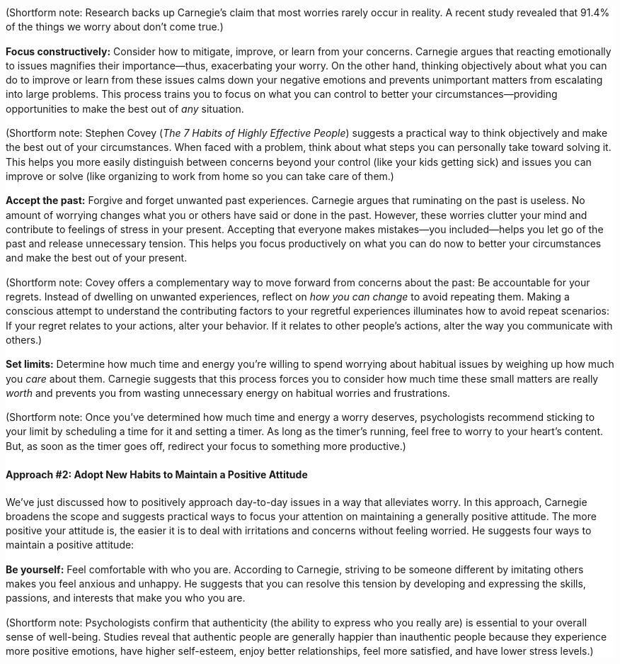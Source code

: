 (Shortform note: Research backs up Carnegie’s claim that most worries rarely occur in reality. A recent study revealed that 91.4% of the things we worry about don’t come true.)

**Focus constructively:** Consider how to mitigate, improve, or learn from your concerns. Carnegie argues that reacting emotionally to issues magnifies their importance—thus, exacerbating your worry. On the other hand, thinking objectively about what you can do to improve or learn from these issues calms down your negative emotions and prevents unimportant matters from escalating into large problems. This process trains you to focus on what you can control to better your circumstances—providing opportunities to make the best out of _any_ situation.

(Shortform note: Stephen Covey (_The 7 Habits of Highly Effective People_) suggests a practical way to think objectively and make the best out of your circumstances. When faced with a problem, think about what steps you can personally take toward solving it. This helps you more easily distinguish between concerns beyond your control (like your kids getting sick) and issues you can improve or solve (like organizing to work from home so you can take care of them.)

**Accept the past:** Forgive and forget unwanted past experiences. Carnegie argues that ruminating on the past is useless. No amount of worrying changes what you or others have said or done in the past. However, these worries clutter your mind and contribute to feelings of stress in your present. Accepting that everyone makes mistakes—you included—helps you let go of the past and release unnecessary tension. This helps you focus productively on what you can do now to better your circumstances and make the best out of your present.

(Shortform note: Covey offers a complementary way to move forward from concerns about the past: Be accountable for your regrets. Instead of dwelling on unwanted experiences, reflect on _how you can change_ to avoid repeating them. Making a conscious attempt to understand the contributing factors to your regretful experiences illuminates how to avoid repeat scenarios: If your regret relates to your actions, alter your behavior. If it relates to other people’s actions, alter the way you communicate with others.)

**Set limits:** Determine how much time and energy you’re willing to spend worrying about habitual issues by weighing up how much you _care_ about them. Carnegie suggests that this process forces you to consider how much time these small matters are really _worth_ and prevents you from wasting unnecessary energy on habitual worries and frustrations.

(Shortform note: Once you’ve determined how much time and energy a worry deserves, psychologists recommend sticking to your limit by scheduling a time for it and setting a timer. As long as the timer’s running, feel free to worry to your heart’s content. But, as soon as the timer goes off, redirect your focus to something more productive.)

#### Approach #2: Adopt New Habits to Maintain a Positive Attitude

We’ve just discussed how to positively approach day-to-day issues in a way that alleviates worry. In this approach, Carnegie broadens the scope and suggests practical ways to focus your attention on maintaining a generally positive attitude. The more positive your attitude is, the easier it is to deal with irritations and concerns without feeling worried. He suggests four ways to maintain a positive attitude:

**Be yourself:** Feel comfortable with who you are. According to Carnegie, striving to be someone different by imitating others makes you feel anxious and unhappy. He suggests that you can resolve this tension by developing and expressing the skills, passions, and interests that make you who you are.

(Shortform note: Psychologists confirm that authenticity (the ability to express who you really are) is essential to your overall sense of well-being. Studies reveal that authentic people are generally happier than inauthentic people because they experience more positive emotions, have higher self-esteem, enjoy better relationships, feel more satisfied, and have lower stress levels.)
